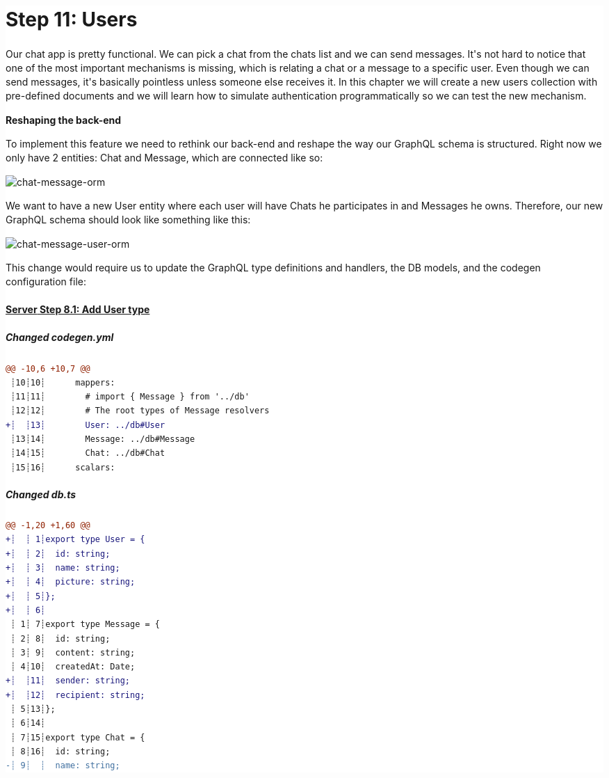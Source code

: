 # Step 11: Users

[//]: # (head-end)


Our chat app is pretty functional. We can pick a chat from the chats list and we can send messages. It's not hard to notice that one of the most important mechanisms is missing, which is relating a chat or a message to a specific user. Even though we can send messages, it's basically pointless unless someone else receives it. In this chapter we will create a new users collection with pre-defined documents and we will learn how to simulate authentication programmatically so we can test the new mechanism.

**Reshaping the back-end**

To implement this feature we need to rethink our back-end and reshape the way our GraphQL schema is structured. Right now we only have 2 entities: Chat and Message, which are connected like so:



![chat-message-orm](https://user-images.githubusercontent.com/7648874/55325929-0faa1b00-54b9-11e9-8868-7a8ed3edcda1.png)


We want to have a new User entity where each user will have Chats he participates in and Messages he owns. Therefore, our new GraphQL schema should look like something like this:



![chat-message-user-orm](https://user-images.githubusercontent.com/7648874/55325935-146ecf00-54b9-11e9-8c0f-bc3b63cbe676.png)

This change would require us to update the GraphQL type definitions and handlers, the DB models, and the codegen configuration file:

[{]: <helper> (diffStep 8.1 module="server")

#### [__Server__ Step 8.1: Add User type](https://github.com/Urigo/WhatsApp-Clone-Server/commit/918cd92692c74d1099023ac934522c3bf98b8517)

##### Changed codegen.yml
```diff
@@ -10,6 +10,7 @@
 ┊10┊10┊      mappers:
 ┊11┊11┊        # import { Message } from '../db'
 ┊12┊12┊        # The root types of Message resolvers
+┊  ┊13┊        User: ../db#User
 ┊13┊14┊        Message: ../db#Message
 ┊14┊15┊        Chat: ../db#Chat
 ┊15┊16┊      scalars:
```

##### Changed db.ts
```diff
@@ -1,20 +1,60 @@
+┊  ┊ 1┊export type User = {
+┊  ┊ 2┊  id: string;
+┊  ┊ 3┊  name: string;
+┊  ┊ 4┊  picture: string;
+┊  ┊ 5┊};
+┊  ┊ 6┊
 ┊ 1┊ 7┊export type Message = {
 ┊ 2┊ 8┊  id: string;
 ┊ 3┊ 9┊  content: string;
 ┊ 4┊10┊  createdAt: Date;
+┊  ┊11┊  sender: string;
+┊  ┊12┊  recipient: string;
 ┊ 5┊13┊};
 ┊ 6┊14┊
 ┊ 7┊15┊export type Chat = {
 ┊ 8┊16┊  id: string;
-┊ 9┊  ┊  name: string;
```

[}]: #
[{]: <helper> (diffStep 8.2 files="index.ts" module="server")
[}]: #
[{]: <helper> (diffStep 8.2 files="context" module="server")
[}]: #
[{]: <helper> (diffStep 8.2 files="schema, tests" module="server")
[}]: #
[{]: <helper> (diffStep 8.3 module="server")
[}]: #
[{]: <helper> (diffStep 11.1 files="src/components" module="client")
[}]: #
[{]: <helper> (diffStep 11.1 files="message.fragment.ts" module="client")
[}]: #
[{]: <helper> (diffStep 11.2 module="client")
[}]: #
[{]: <helper> (diffStep 8.4 files="index.ts" module="server")
[}]: #
[{]: <helper> (diffStep 8.5 files="index.ts" module="server")
[}]: #
[{]: <helper> (diffStep 8.6 module="server")
[}]: #
[{]: <helper> (diffStep 11.3 module="client")
[}]: #
[{]: <helper> (diffStep 11.4 files="components" module="client")
[}]: #
[{]: <helper> (diffStep 11.4 files="App" module="client")
[}]: #
[{]: <helper> (diffStep 11.5 module="client")
[}]: #
[{]: <helper> (diffStep 11.6 files="auth.service" module="client")
[}]: #
[{]: <helper> (diffStep 11.6 files="App" module="client")
[}]: #
[//]: # (foot-start)
[{]: <helper> (navStep)
[}]: #